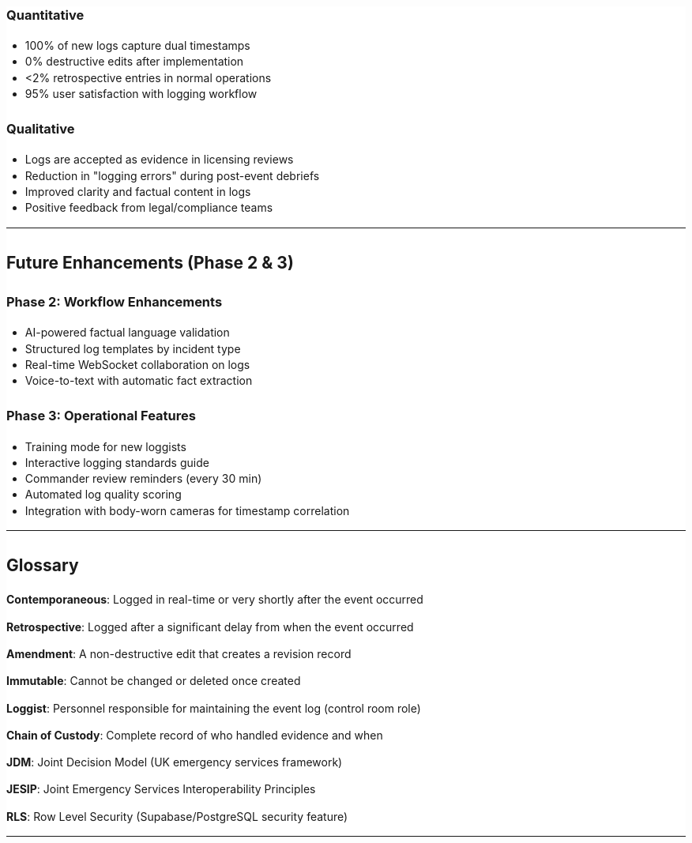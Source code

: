 ### Quantitative

- 100% of new logs capture dual timestamps
- 0% destructive edits after implementation
- <2% retrospective entries in normal operations
- 95% user satisfaction with logging workflow

### Qualitative

- Logs are accepted as evidence in licensing reviews
- Reduction in "logging errors" during post-event debriefs
- Improved clarity and factual content in logs
- Positive feedback from legal/compliance teams

---

## Future Enhancements (Phase 2 & 3)

### Phase 2: Workflow Enhancements
- AI-powered factual language validation
- Structured log templates by incident type
- Real-time WebSocket collaboration on logs
- Voice-to-text with automatic fact extraction

### Phase 3: Operational Features
- Training mode for new loggists
- Interactive logging standards guide
- Commander review reminders (every 30 min)
- Automated log quality scoring
- Integration with body-worn cameras for timestamp correlation

---

## Glossary

**Contemporaneous**: Logged in real-time or very shortly after the event occurred

**Retrospective**: Logged after a significant delay from when the event occurred

**Amendment**: A non-destructive edit that creates a revision record

**Immutable**: Cannot be changed or deleted once created

**Loggist**: Personnel responsible for maintaining the event log (control room role)

**Chain of Custody**: Complete record of who handled evidence and when

**JDM**: Joint Decision Model (UK emergency services framework)

**JESIP**: Joint Emergency Services Interoperability Principles

**RLS**: Row Level Security (Supabase/PostgreSQL security feature)

---

